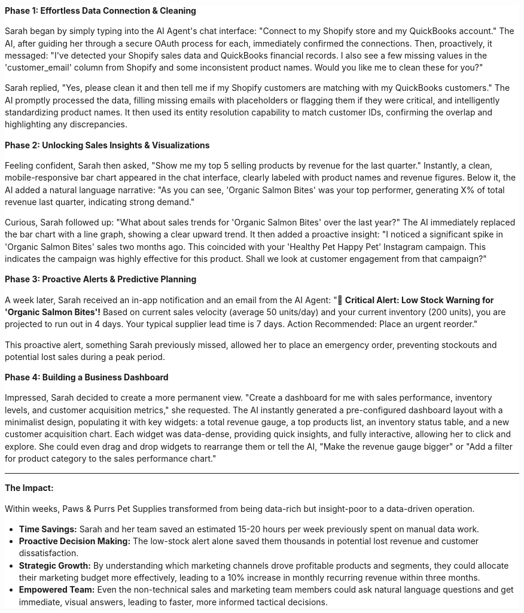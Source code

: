 **Phase 1: Effortless Data Connection & Cleaning**

Sarah began by simply typing into the AI Agent's chat interface: "Connect to my Shopify store and my QuickBooks account." The AI, after guiding her through a secure OAuth process for each, immediately confirmed the connections. Then, proactively, it messaged: "I've detected your Shopify sales data and QuickBooks financial records. I also see a few missing values in the 'customer_email' column from Shopify and some inconsistent product names. Would you like me to clean these for you?"

Sarah replied, "Yes, please clean it and then tell me if my Shopify customers are matching with my QuickBooks customers." The AI promptly processed the data, filling missing emails with placeholders or flagging them if they were critical, and intelligently standardizing product names. It then used its entity resolution capability to match customer IDs, confirming the overlap and highlighting any discrepancies.

**Phase 2: Unlocking Sales Insights & Visualizations**

Feeling confident, Sarah then asked, "Show me my top 5 selling products by revenue for the last quarter." Instantly, a clean, mobile-responsive bar chart appeared in the chat interface, clearly labeled with product names and revenue figures. Below it, the AI added a natural language narrative: "As you can see, 'Organic Salmon Bites' was your top performer, generating X% of total revenue last quarter, indicating strong demand."

Curious, Sarah followed up: "What about sales trends for 'Organic Salmon Bites' over the last year?" The AI immediately replaced the bar chart with a line graph, showing a clear upward trend. It then added a proactive insight: "I noticed a significant spike in 'Organic Salmon Bites' sales two months ago. This coincided with your 'Healthy Pet Happy Pet' Instagram campaign. This indicates the campaign was highly effective for this product. Shall we look at customer engagement from that campaign?"

**Phase 3: Proactive Alerts & Predictive Planning**

A week later, Sarah received an in-app notification and an email from the AI Agent: "🚨 **Critical Alert: Low Stock Warning for 'Organic Salmon Bites'!** Based on current sales velocity (average 50 units/day) and your current inventory (200 units), you are projected to run out in 4 days. Your typical supplier lead time is 7 days. Action Recommended: Place an urgent reorder."

This proactive alert, something Sarah previously missed, allowed her to place an emergency order, preventing stockouts and potential lost sales during a peak period.

**Phase 4: Building a Business Dashboard**

Impressed, Sarah decided to create a more permanent view. "Create a dashboard for me with sales performance, inventory levels, and customer acquisition metrics," she requested. The AI instantly generated a pre-configured dashboard layout with a minimalist design, populating it with key widgets: a total revenue gauge, a top products list, an inventory status table, and a new customer acquisition chart. Each widget was data-dense, providing quick insights, and fully interactive, allowing her to click and explore. She could even drag and drop widgets to rearrange them or tell the AI, "Make the revenue gauge bigger" or "Add a filter for product category to the sales performance chart."

---

**The Impact:**

Within weeks, Paws & Purrs Pet Supplies transformed from being data-rich but insight-poor to a data-driven operation.

*   **Time Savings:** Sarah and her team saved an estimated 15-20 hours per week previously spent on manual data work.
*   **Proactive Decision Making:** The low-stock alert alone saved them thousands in potential lost revenue and customer dissatisfaction.
*   **Strategic Growth:** By understanding which marketing channels drove profitable products and segments, they could allocate their marketing budget more effectively, leading to a 10% increase in monthly recurring revenue within three months.
*   **Empowered Team:** Even the non-technical sales and marketing team members could ask natural language questions and get immediate, visual answers, leading to faster, more informed tactical decisions.
